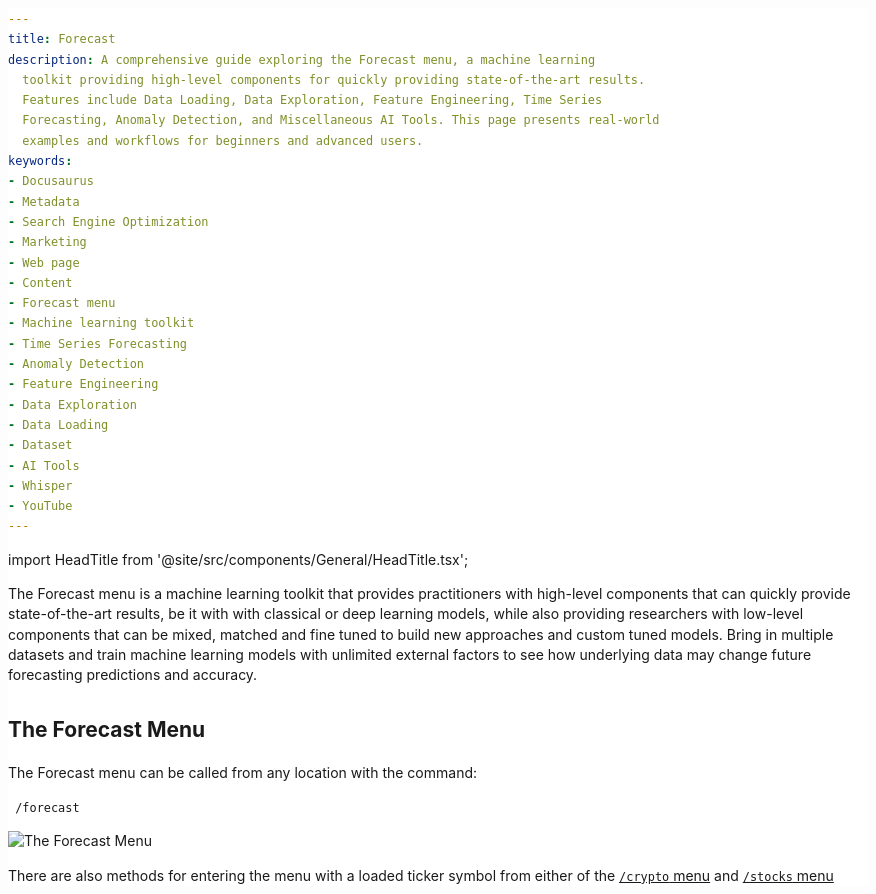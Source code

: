 ```yaml
---
title: Forecast
description: A comprehensive guide exploring the Forecast menu, a machine learning
  toolkit providing high-level components for quickly providing state-of-the-art results.
  Features include Data Loading, Data Exploration, Feature Engineering, Time Series
  Forecasting, Anomaly Detection, and Miscellaneous AI Tools. This page presents real-world
  examples and workflows for beginners and advanced users.
keywords:
- Docusaurus
- Metadata
- Search Engine Optimization
- Marketing
- Web page
- Content
- Forecast menu
- Machine learning toolkit
- Time Series Forecasting
- Anomaly Detection
- Feature Engineering
- Data Exploration
- Data Loading
- Dataset
- AI Tools
- Whisper
- YouTube
---
```


import HeadTitle from '@site/src/components/General/HeadTitle.tsx';

<HeadTitle title="Forecast - Data Available | OpenBB Terminal Docs" />

The Forecast menu is a machine learning toolkit that provides practitioners with high-level components that can quickly provide state-of-the-art results, be it with with classical or deep learning models, while also providing researchers with low-level components that can be mixed, matched and fine tuned to build new approaches and custom tuned models. Bring in multiple datasets and train machine learning models with unlimited external factors to see how underlying data may change future forecasting predictions and accuracy.

## The Forecast Menu

The Forecast menu can be called from any location with the command:

```console
 /forecast
```

![The Forecast Menu](https://user-images.githubusercontent.com/85772166/233540050-071524c6-f374-4241-aa31-cf33b7685e22.png)

There are also methods for entering the menu with a loaded ticker symbol from either of the [`/crypto` menu](https://docs.openbb.co/terminal/usage/intros/crypto) and [`/stocks` menu](https://docs.openbb.co/terminal/usage/intros/stocks)
